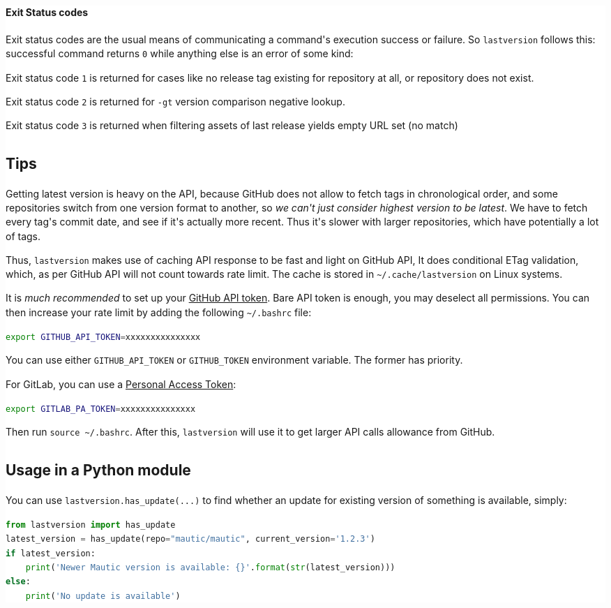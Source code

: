 #### Exit Status codes

Exit status codes are the usual means of communicating a command's execution success or failure. 
So `lastversion` follows this: successful command returns `0` while anything else is an error of 
some kind:
 
Exit status code `1` is returned for cases like no release tag existing for repository at all, or 
repository does not exist.

Exit status code `2` is returned for `-gt` version comparison negative lookup.

Exit status code `3` is returned when filtering assets of last release yields empty URL set 
(no match)

## Tips

Getting latest version is heavy on the API, because GitHub does not allow to fetch tags in 
chronological order, and some repositories switch from one version format to another, so *we can't 
just consider highest version to be latest*.
We have to fetch every tag's commit date, and see if it's actually more recent. Thus it's slower
with larger repositories, which have potentially a lot of tags.

Thus, `lastversion` makes use of caching API response to be fast and light on GitHub API,
It does conditional ETag validation, which, as per GitHub API will not count towards rate limit.
The cache is stored in `~/.cache/lastversion` on Linux systems.

It is *much recommended* to set up your [GitHub API token](https://github.com/settings/tokens).
Bare API token is enough, you may deselect all permissions. 
You can then increase your rate limit by adding the following `~/.bashrc` file:

```bash
export GITHUB_API_TOKEN=xxxxxxxxxxxxxxx
```

You can use either `GITHUB_API_TOKEN` or `GITHUB_TOKEN` environment variable.
The former has priority.
    
For GitLab, you can use a
[Personal Access Token](https://docs.gitlab.com/ee/user/profile/personal_access_tokens.html):

```bash
export GITLAB_PA_TOKEN=xxxxxxxxxxxxxxx
```

Then run `source ~/.bashrc`. After this, `lastversion` will use it to get larger API calls allowance
from GitHub.

## Usage in a Python module

You can use `lastversion.has_update(...)` to find whether an update for existing version of
 something is available, simply:

```python
from lastversion import has_update
latest_version = has_update(repo="mautic/mautic", current_version='1.2.3')
if latest_version:
    print('Newer Mautic version is available: {}'.format(str(latest_version)))
else:
    print('No update is available')
```
